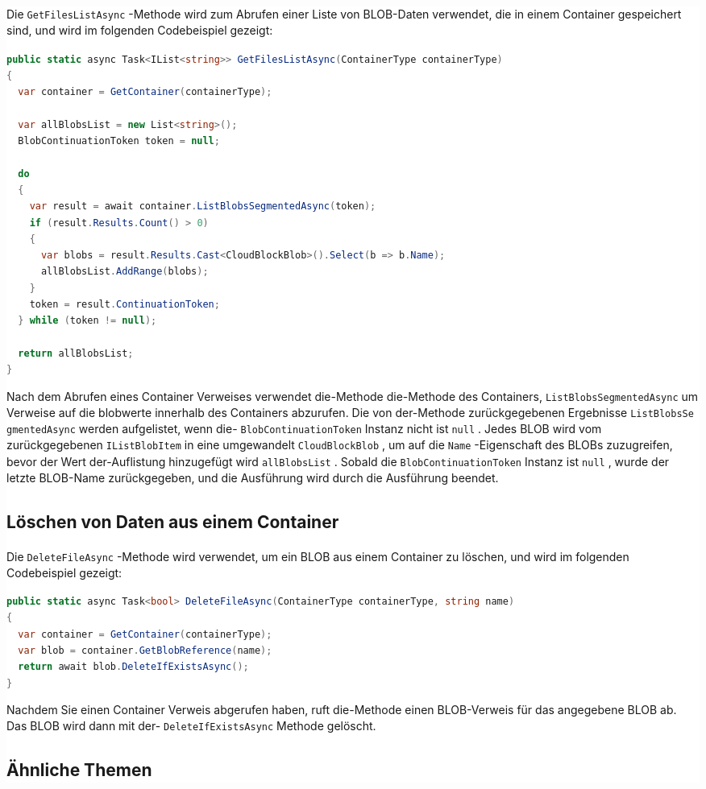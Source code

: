 Die `GetFilesListAsync` -Methode wird zum Abrufen einer Liste von BLOB-Daten verwendet, die in einem Container gespeichert sind, und wird im folgenden Codebeispiel gezeigt:

```csharp
public static async Task<IList<string>> GetFilesListAsync(ContainerType containerType)
{
  var container = GetContainer(containerType);

  var allBlobsList = new List<string>();
  BlobContinuationToken token = null;

  do
  {
    var result = await container.ListBlobsSegmentedAsync(token);
    if (result.Results.Count() > 0)
    {
      var blobs = result.Results.Cast<CloudBlockBlob>().Select(b => b.Name);
      allBlobsList.AddRange(blobs);
    }
    token = result.ContinuationToken;
  } while (token != null);

  return allBlobsList;
}
```

Nach dem Abrufen eines Container Verweises verwendet die-Methode die-Methode des Containers, `ListBlobsSegmentedAsync` um Verweise auf die blobwerte innerhalb des Containers abzurufen. Die von der-Methode zurückgegebenen Ergebnisse `ListBlobsSegmentedAsync` werden aufgelistet, wenn die- `BlobContinuationToken` Instanz nicht ist `null` . Jedes BLOB wird vom zurückgegebenen `IListBlobItem` in eine umgewandelt `CloudBlockBlob` , um auf die `Name` -Eigenschaft des BLOBs zuzugreifen, bevor der Wert der-Auflistung hinzugefügt wird `allBlobsList` . Sobald die `BlobContinuationToken` Instanz ist `null` , wurde der letzte BLOB-Name zurückgegeben, und die Ausführung wird durch die Ausführung beendet.

## <a name="deleting-data-from-a-container"></a>Löschen von Daten aus einem Container

Die `DeleteFileAsync` -Methode wird verwendet, um ein BLOB aus einem Container zu löschen, und wird im folgenden Codebeispiel gezeigt:

```csharp
public static async Task<bool> DeleteFileAsync(ContainerType containerType, string name)
{
  var container = GetContainer(containerType);
  var blob = container.GetBlobReference(name);
  return await blob.DeleteIfExistsAsync();
}
```

Nachdem Sie einen Container Verweis abgerufen haben, ruft die-Methode einen BLOB-Verweis für das angegebene BLOB ab. Das BLOB wird dann mit der- `DeleteIfExistsAsync` Methode gelöscht.

## <a name="related-links"></a>Ähnliche Themen
